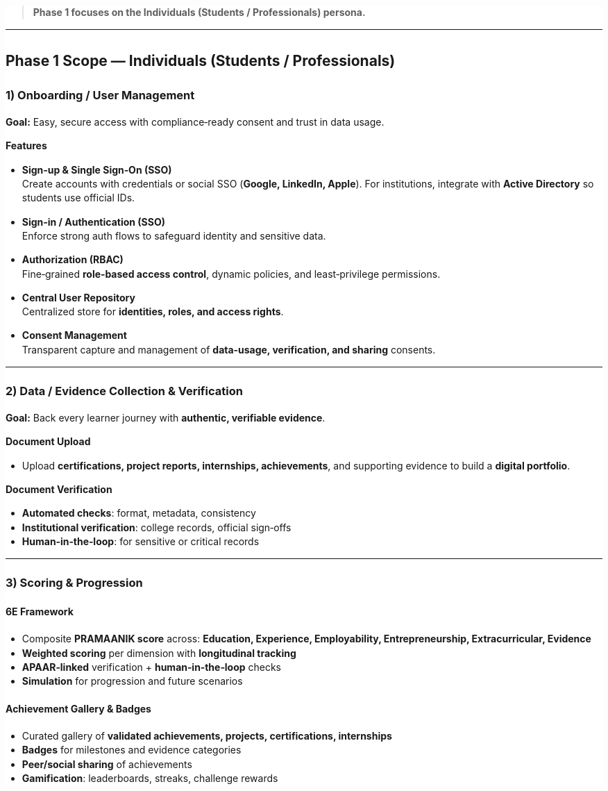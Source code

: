 > **Phase 1 focuses on the Individuals (Students / Professionals) persona.**

---

## <a id="phase-1-scope"></a>Phase 1 Scope — **Individuals (Students / Professionals)**

### <a id="onboarding"></a>1) Onboarding / User Management
**Goal:** Easy, secure access with compliance‑ready consent and trust in data usage.

**Features**
- **Sign‑up & Single Sign‑On (SSO)**  
  Create accounts with credentials or social SSO (**Google, LinkedIn, Apple**). For institutions, integrate with **Active Directory** so students use official IDs.

- **Sign‑in / Authentication (SSO)**  
  Enforce strong auth flows to safeguard identity and sensitive data.

- **Authorization (RBAC)**  
  Fine‑grained **role‑based access control**, dynamic policies, and least‑privilege permissions.

- **Central User Repository**  
  Centralized store for **identities, roles, and access rights**.

- **Consent Management**  
  Transparent capture and management of **data‑usage, verification, and sharing** consents.

---

### <a id="data-verification"></a>2) Data / Evidence Collection & Verification
**Goal:** Back every learner journey with **authentic, verifiable evidence**.

**Document Upload**
- Upload **certifications, project reports, internships, achievements**, and supporting evidence to build a **digital portfolio**.

**Document Verification**
- **Automated checks**: format, metadata, consistency  
- **Institutional verification**: college records, official sign‑offs  
- **Human‑in‑the‑loop**: for sensitive or critical records

---

### <a id="scoring"></a>3) Scoring & Progression

#### 6E Framework
- Composite **PRAMAANIK score** across: **Education, Experience, Employability, Entrepreneurship, Extracurricular, Evidence**
- **Weighted scoring** per dimension with **longitudinal tracking**
- **APAAR‑linked** verification + **human‑in‑the‑loop** checks
- **Simulation** for progression and future scenarios

#### Achievement Gallery & Badges
- Curated gallery of **validated achievements, projects, certifications, internships**
- **Badges** for milestones and evidence categories
- **Peer/social sharing** of achievements
- **Gamification**: leaderboards, streaks, challenge rewards
